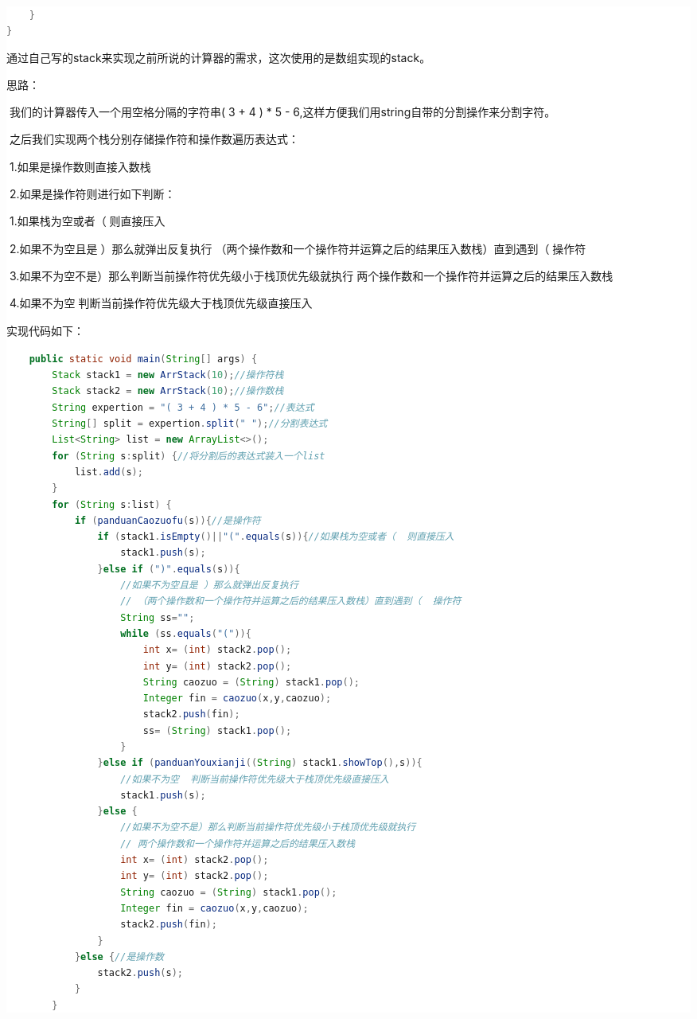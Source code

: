 ```java
    }
}

```

通过自己写的stack来实现之前所说的计算器的需求，这次使用的是数组实现的stack。

思路：

​	我们的计算器传入一个用空格分隔的字符串( 3 + 4 ) * 5 - 6,这样方便我们用string自带的分割操作来分割字符。

​	之后我们实现两个栈分别存储操作符和操作数遍历表达式：

​		1.如果是操作数则直接入数栈

​		2.如果是操作符则进行如下判断：

​			1.如果栈为空或者（  则直接压入

​			2.如果不为空且是 ）那么就弹出反复执行 （两个操作数和一个操作符并运算之后的结果压入数栈）直到遇到（  操作符

​			3.如果不为空不是）那么判断当前操作符优先级小于栈顶优先级就执行   两个操作数和一个操作符并运算之后的结果压入数栈

​			4.如果不为空  判断当前操作符优先级大于栈顶优先级直接压入

实现代码如下：

```java
    public static void main(String[] args) {
        Stack stack1 = new ArrStack(10);//操作符栈
        Stack stack2 = new ArrStack(10);//操作数栈
        String expertion = "( 3 + 4 ) * 5 - 6";//表达式
        String[] split = expertion.split(" ");//分割表达式
        List<String> list = new ArrayList<>();
        for (String s:split) {//将分割后的表达式装入一个list
            list.add(s);
        }
        for (String s:list) {
            if (panduanCaozuofu(s)){//是操作符
                if (stack1.isEmpty()||"(".equals(s)){//如果栈为空或者（  则直接压入
                    stack1.push(s);
                }else if (")".equals(s)){
                    //如果不为空且是 ）那么就弹出反复执行
                    // （两个操作数和一个操作符并运算之后的结果压入数栈）直到遇到（  操作符
                    String ss="";
                    while (ss.equals("(")){
                        int x= (int) stack2.pop();
                        int y= (int) stack2.pop();
                        String caozuo = (String) stack1.pop();
                        Integer fin = caozuo(x,y,caozuo);
                        stack2.push(fin);
                        ss= (String) stack1.pop();
                    }
                }else if (panduanYouxianji((String) stack1.showTop(),s)){
                    //如果不为空  判断当前操作符优先级大于栈顶优先级直接压入
                    stack1.push(s);
                }else {
                    //如果不为空不是）那么判断当前操作符优先级小于栈顶优先级就执行
                    // 两个操作数和一个操作符并运算之后的结果压入数栈
                    int x= (int) stack2.pop();
                    int y= (int) stack2.pop();
                    String caozuo = (String) stack1.pop();
                    Integer fin = caozuo(x,y,caozuo);
                    stack2.push(fin);
                }
            }else {//是操作数
                stack2.push(s);
            }
        }
```